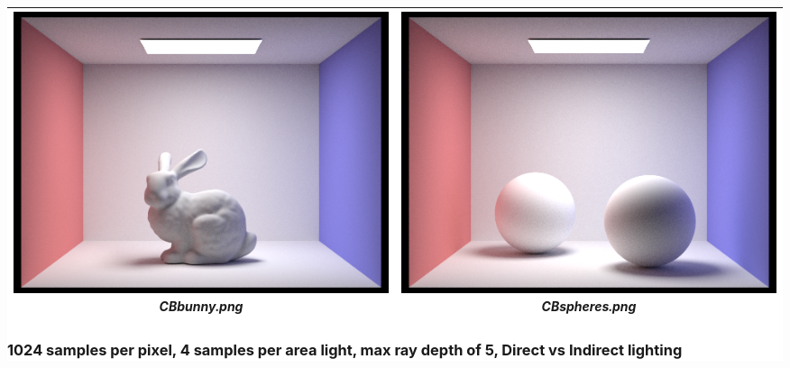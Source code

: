 | ![](4.1.png)  <center><b>*CBbunny.png*</b></center>| ![](4.2.png)  <center><b>*CBspheres.png*</b></center>|
|--|--|


### 1024 samples per pixel, 4 samples per area light, max ray depth of 5, Direct vs Indirect lighting
